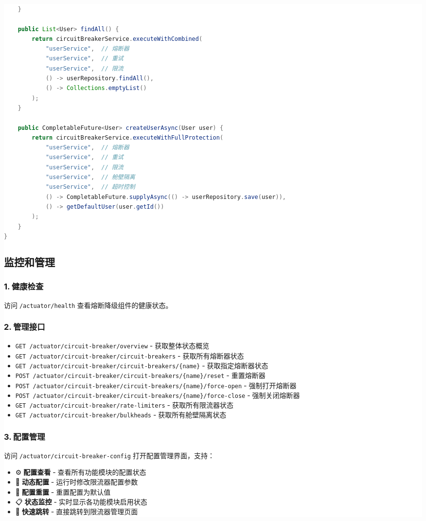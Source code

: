 ```java
    }

    public List<User> findAll() {
        return circuitBreakerService.executeWithCombined(
            "userService",  // 熔断器
            "userService",  // 重试
            "userService",  // 限流
            () -> userRepository.findAll(),
            () -> Collections.emptyList()
        );
    }

    public CompletableFuture<User> createUserAsync(User user) {
        return circuitBreakerService.executeWithFullProtection(
            "userService",  // 熔断器
            "userService",  // 重试
            "userService",  // 限流
            "userService",  // 舱壁隔离
            "userService",  // 超时控制
            () -> CompletableFuture.supplyAsync(() -> userRepository.save(user)),
            () -> getDefaultUser(user.getId())
        );
    }
}
```

## 监控和管理

### 1. 健康检查

访问 `/actuator/health` 查看熔断降级组件的健康状态。

### 2. 管理接口

- `GET /actuator/circuit-breaker/overview` - 获取整体状态概览
- `GET /actuator/circuit-breaker/circuit-breakers` - 获取所有熔断器状态
- `GET /actuator/circuit-breaker/circuit-breakers/{name}` - 获取指定熔断器状态
- `POST /actuator/circuit-breaker/circuit-breakers/{name}/reset` - 重置熔断器
- `POST /actuator/circuit-breaker/circuit-breakers/{name}/force-open` - 强制打开熔断器
- `POST /actuator/circuit-breaker/circuit-breakers/{name}/force-close` - 强制关闭熔断器
- `GET /actuator/circuit-breaker/rate-limiters` - 获取所有限流器状态
- `GET /actuator/circuit-breaker/bulkheads` - 获取所有舱壁隔离状态

### 3. 配置管理

访问 `/actuator/circuit-breaker-config` 打开配置管理界面，支持：

- ⚙️ **配置查看** - 查看所有功能模块的配置状态
- 🔧 **动态配置** - 运行时修改限流器配置参数
- 🔄 **配置重置** - 重置配置为默认值
- 📋 **状态监控** - 实时显示各功能模块启用状态
- 🔗 **快速跳转** - 直接跳转到限流器管理页面
